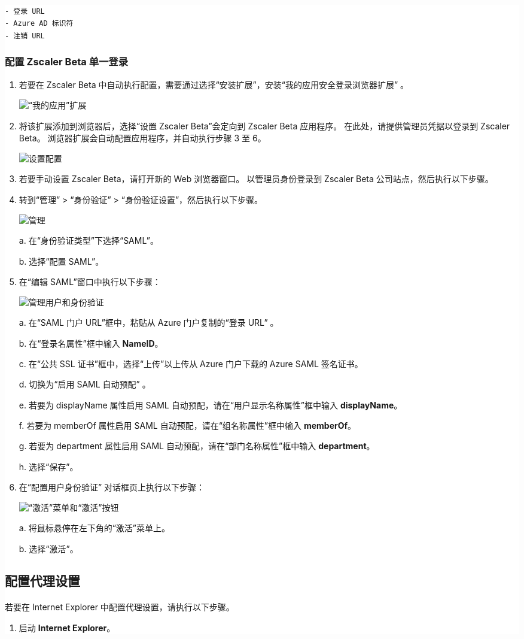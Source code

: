     - 登录 URL
    - Azure AD 标识符
    - 注销 URL

### <a name="configure-zscaler-beta-single-sign-on"></a>配置 Zscaler Beta 单一登录

1. 若要在 Zscaler Beta 中自动执行配置，需要通过选择“安装扩展”，安装“我的应用安全登录浏览器扩展”   。

    ![“我的应用”扩展](common/install-myappssecure-extension.png)

2. 将该扩展添加到浏览器后，选择“设置 Zscaler Beta”会定向到 Zscaler Beta 应用程序。  在此处，请提供管理员凭据以登录到 Zscaler Beta。 浏览器扩展会自动配置应用程序，并自动执行步骤 3 至 6。

    ![设置配置](common/setup-sso.png)

3. 若要手动设置 Zscaler Beta，请打开新的 Web 浏览器窗口。 以管理员身份登录到 Zscaler Beta 公司站点，然后执行以下步骤。

4. 转到“管理” > “身份验证” > “身份验证设置”，然后执行以下步骤。   
   
    ![管理](./media/zscaler-beta-tutorial/ic800206.png "Administration")

    a. 在“身份验证类型”下选择“SAML”。  

    b. 选择“配置 SAML”。 

5. 在“编辑 SAML”窗口中执行以下步骤：  
            
    ![管理用户和身份验证](./media/zscaler-beta-tutorial/ic800208.png "管理用户和身份验证")
    
    a. 在“SAML 门户 URL”框中，粘贴从 Azure 门户复制的“登录 URL”   。

    b. 在“登录名属性”框中输入 **NameID**。 

    c. 在“公共 SSL 证书”框中，选择“上传”以上传从 Azure 门户下载的 Azure SAML 签名证书。  

    d. 切换为“启用 SAML 自动预配”  。

    e. 若要为 displayName 属性启用 SAML 自动预配，请在“用户显示名称属性”框中输入 **displayName**。 

    f. 若要为 memberOf 属性启用 SAML 自动预配，请在“组名称属性”框中输入 **memberOf**。 

    g. 若要为 department 属性启用 SAML 自动预配，请在“部门名称属性”框中输入 **department**。 

    h. 选择“保存”。 

6. 在“配置用户身份验证”  对话框页上执行以下步骤：

    ![“激活”菜单和“激活”按钮](./media/zscaler-beta-tutorial/ic800207.png)

    a. 将鼠标悬停在左下角的“激活”菜单上。 

    b. 选择“激活”。 

## <a name="configure-proxy-settings"></a>配置代理设置
若要在 Internet Explorer 中配置代理设置，请执行以下步骤。

1. 启动 **Internet Explorer**。
